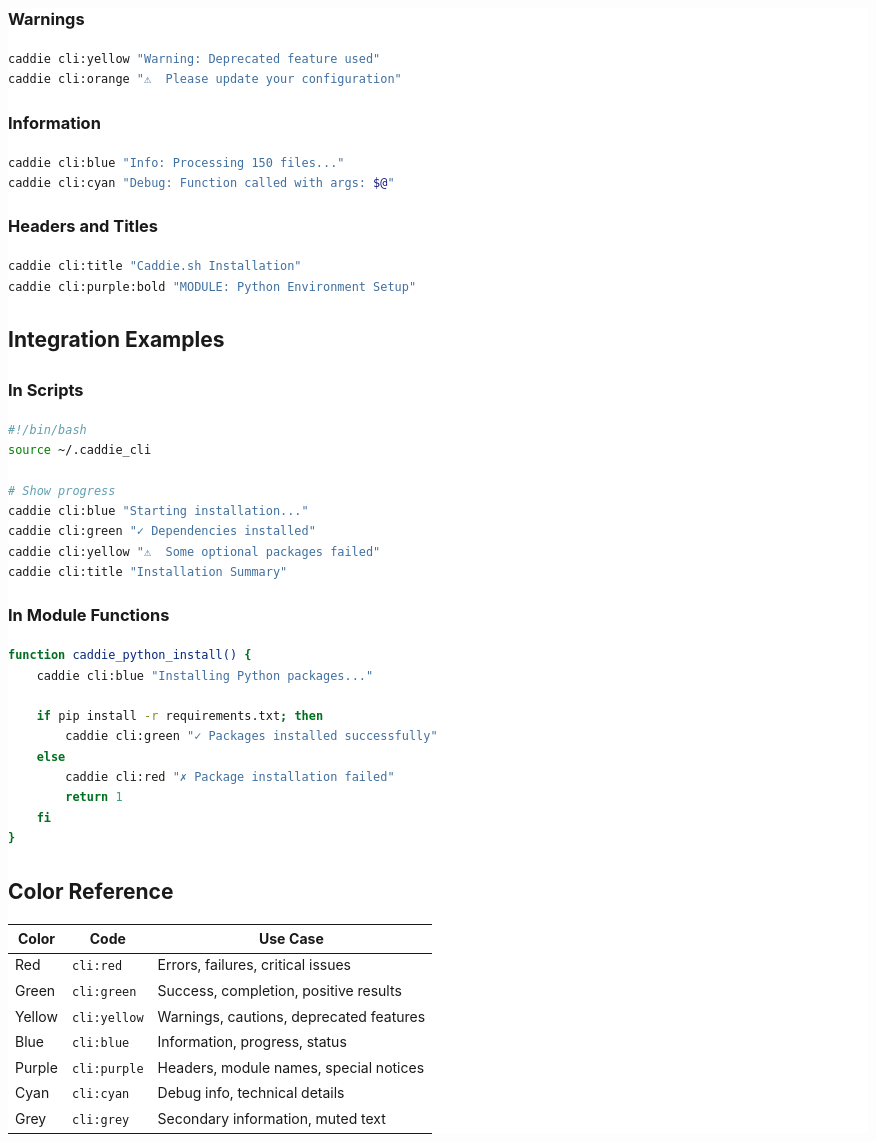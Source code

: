 ### Warnings
```bash
caddie cli:yellow "Warning: Deprecated feature used"
caddie cli:orange "⚠️  Please update your configuration"
```

### Information
```bash
caddie cli:blue "Info: Processing 150 files..."
caddie cli:cyan "Debug: Function called with args: $@"
```

### Headers and Titles
```bash
caddie cli:title "Caddie.sh Installation"
caddie cli:purple:bold "MODULE: Python Environment Setup"
```

## Integration Examples

### In Scripts
```bash
#!/bin/bash
source ~/.caddie_cli

# Show progress
caddie cli:blue "Starting installation..."
caddie cli:green "✓ Dependencies installed"
caddie cli:yellow "⚠️  Some optional packages failed"
caddie cli:title "Installation Summary"
```

### In Module Functions
```bash
function caddie_python_install() {
    caddie cli:blue "Installing Python packages..."
    
    if pip install -r requirements.txt; then
        caddie cli:green "✓ Packages installed successfully"
    else
        caddie cli:red "✗ Package installation failed"
        return 1
    fi
}
```

## Color Reference

| Color | Code | Use Case |
|-------|------|----------|
| Red | `cli:red` | Errors, failures, critical issues |
| Green | `cli:green` | Success, completion, positive results |
| Yellow | `cli:yellow` | Warnings, cautions, deprecated features |
| Blue | `cli:blue` | Information, progress, status |
| Purple | `cli:purple` | Headers, module names, special notices |
| Cyan | `cli:cyan` | Debug info, technical details |
| Grey | `cli:grey` | Secondary information, muted text |